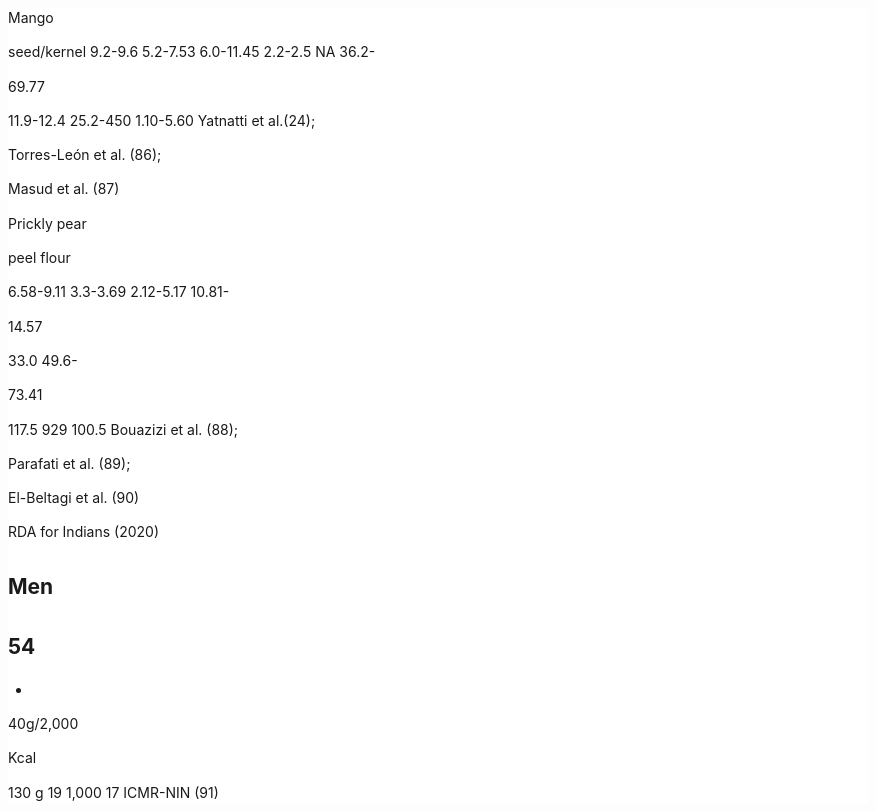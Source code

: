 Mango 

seed/kernel 
9.2-9.6 
5.2-7.53 
6.0-11.45 
2.2-2.5 
NA 
36.2-

69.77 

11.9-12.4 
25.2-450 
1.10-5.60 
Yatnatti et al.(24); 

Torres-León et al. (86); 

Masud et al. (87) 

Prickly pear 

peel flour 

6.58-9.11 
3.3-3.69 
2.12-5.17 
10.81-

14.57 

33.0 
49.6-

73.41 

117.5 
929 
100.5 
Bouazizi et al. (88); 

Parafati et al. (89); 

El-Beltagi et al. (90) 

RDA for Indians (2020) 

Men 
-
54 
-
-
40g/2,000 

Kcal 

130 g 
19 
1,000 
17 
ICMR-NIN (91) 
